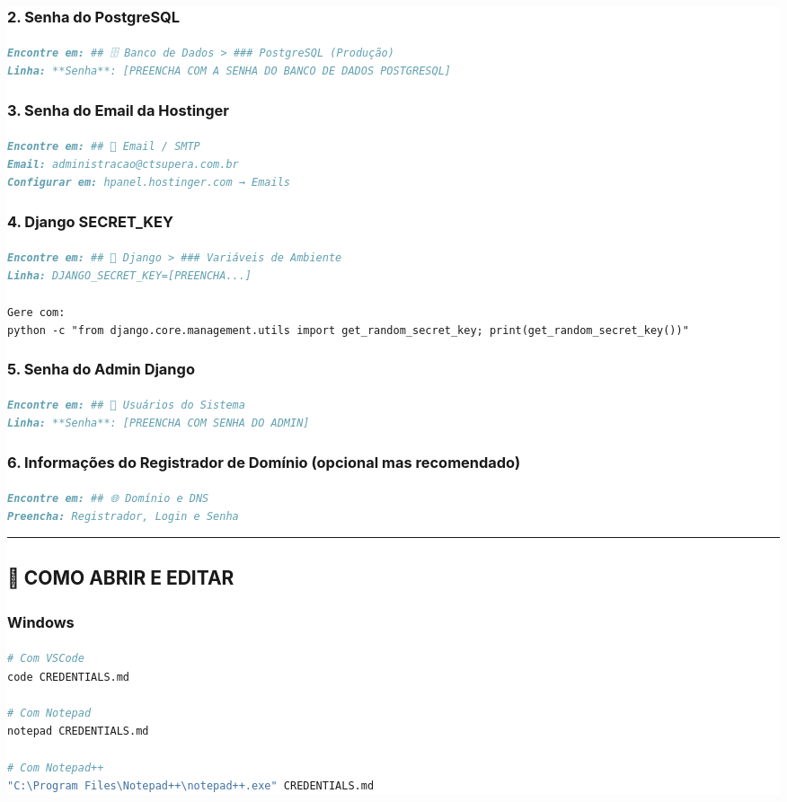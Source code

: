 ### 2. Senha do PostgreSQL
```markdown
Encontre em: ## 🗄️ Banco de Dados > ### PostgreSQL (Produção)
Linha: **Senha**: [PREENCHA COM A SENHA DO BANCO DE DADOS POSTGRESQL]
```

### 3. Senha do Email da Hostinger
```markdown
Encontre em: ## 📧 Email / SMTP
Email: administracao@ctsupera.com.br
Configurar em: hpanel.hostinger.com → Emails
```

### 4. Django SECRET_KEY
```markdown
Encontre em: ## 🔑 Django > ### Variáveis de Ambiente
Linha: DJANGO_SECRET_KEY=[PREENCHA...]

Gere com:
python -c "from django.core.management.utils import get_random_secret_key; print(get_random_secret_key())"
```

### 5. Senha do Admin Django
```markdown
Encontre em: ## 👥 Usuários do Sistema
Linha: **Senha**: [PREENCHA COM SENHA DO ADMIN]
```

### 6. Informações do Registrador de Domínio (opcional mas recomendado)
```markdown
Encontre em: ## 🌐 Domínio e DNS
Preencha: Registrador, Login e Senha
```

---

## 🔧 COMO ABRIR E EDITAR

### Windows
```bash
# Com VSCode
code CREDENTIALS.md

# Com Notepad
notepad CREDENTIALS.md

# Com Notepad++
"C:\Program Files\Notepad++\notepad++.exe" CREDENTIALS.md
```
